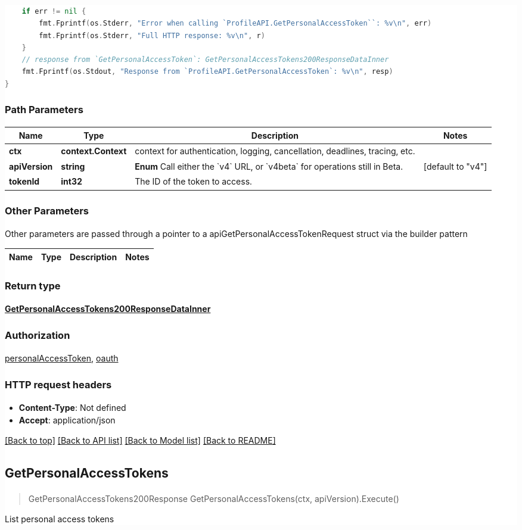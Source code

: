 ```go
	if err != nil {
		fmt.Fprintf(os.Stderr, "Error when calling `ProfileAPI.GetPersonalAccessToken``: %v\n", err)
		fmt.Fprintf(os.Stderr, "Full HTTP response: %v\n", r)
	}
	// response from `GetPersonalAccessToken`: GetPersonalAccessTokens200ResponseDataInner
	fmt.Fprintf(os.Stdout, "Response from `ProfileAPI.GetPersonalAccessToken`: %v\n", resp)
}
```

### Path Parameters


Name | Type | Description  | Notes
------------- | ------------- | ------------- | -------------
**ctx** | **context.Context** | context for authentication, logging, cancellation, deadlines, tracing, etc.
**apiVersion** | **string** | __Enum__ Call either the &#x60;v4&#x60; URL, or &#x60;v4beta&#x60; for operations still in Beta. | [default to &quot;v4&quot;]
**tokenId** | **int32** | The ID of the token to access. | 

### Other Parameters

Other parameters are passed through a pointer to a apiGetPersonalAccessTokenRequest struct via the builder pattern


Name | Type | Description  | Notes
------------- | ------------- | ------------- | -------------



### Return type

[**GetPersonalAccessTokens200ResponseDataInner**](GetPersonalAccessTokens200ResponseDataInner.md)

### Authorization

[personalAccessToken](../README.md#personalAccessToken), [oauth](../README.md#oauth)

### HTTP request headers

- **Content-Type**: Not defined
- **Accept**: application/json

[[Back to top]](#) [[Back to API list]](../README.md#documentation-for-api-endpoints)
[[Back to Model list]](../README.md#documentation-for-models)
[[Back to README]](../README.md)


## GetPersonalAccessTokens

> GetPersonalAccessTokens200Response GetPersonalAccessTokens(ctx, apiVersion).Execute()

List personal access tokens
